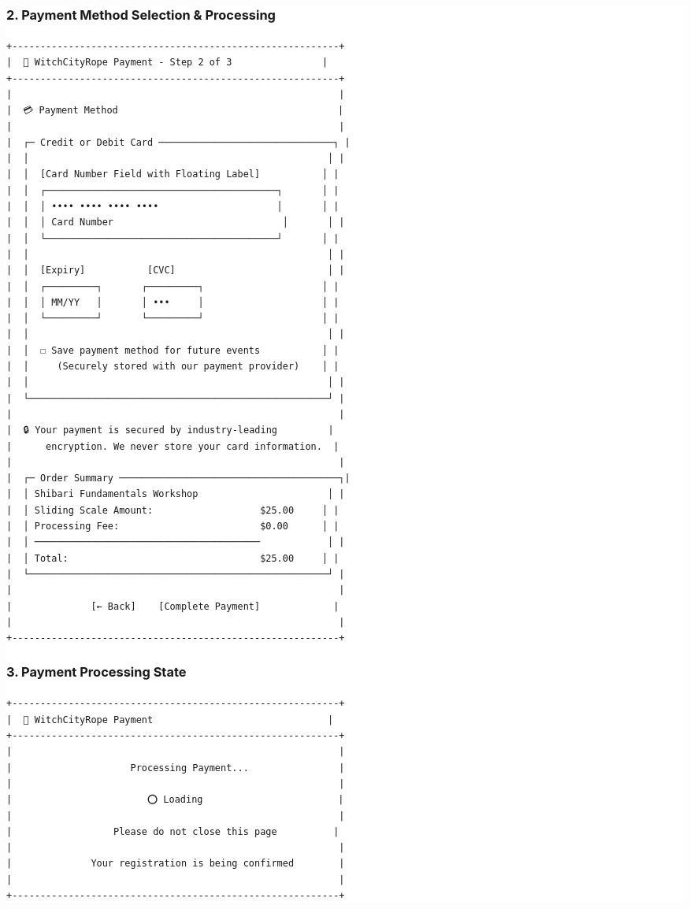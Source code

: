 ### 2. Payment Method Selection & Processing

```
+----------------------------------------------------------+
|  🏺 WitchCityRope Payment - Step 2 of 3                |
+----------------------------------------------------------+
|                                                          |
|  💳 Payment Method                                       |
|                                                          |
|  ┌─ Credit or Debit Card ───────────────────────────────┐ |
|  │                                                     │ |
|  │  [Card Number Field with Floating Label]           │ |
|  │  ┌─────────────────────────────────────────┐       │ |
|  │  │ •••• •••• •••• ••••                     │       │ |
|  │  │ Card Number                              │       │ |
|  │  └─────────────────────────────────────────┘       │ |
|  │                                                     │ |
|  │  [Expiry]           [CVC]                           │ |
|  │  ┌─────────┐       ┌─────────┐                     │ |
|  │  │ MM/YY   │       │ •••     │                     │ |
|  │  └─────────┘       └─────────┘                     │ |
|  │                                                     │ |
|  │  ☐ Save payment method for future events           │ |
|  │     (Securely stored with our payment provider)    │ |
|  │                                                     │ |
|  └─────────────────────────────────────────────────────┘ |
|                                                          |
|  🔒 Your payment is secured by industry-leading         |
|      encryption. We never store your card information.  |
|                                                          |
|  ┌─ Order Summary ───────────────────────────────────────┐|
|  │ Shibari Fundamentals Workshop                       │ |
|  │ Sliding Scale Amount:                   $25.00     │ |
|  │ Processing Fee:                         $0.00      │ |
|  │ ────────────────────────────────────────            │ |
|  │ Total:                                  $25.00     │ |
|  └─────────────────────────────────────────────────────┘ |
|                                                          |
|              [← Back]    [Complete Payment]             |
|                                                          |
+----------------------------------------------------------+
```

### 3. Payment Processing State

```
+----------------------------------------------------------+
|  🏺 WitchCityRope Payment                               |
+----------------------------------------------------------+
|                                                          |
|                     Processing Payment...                |
|                                                          |
|                        ⭕ Loading                        |
|                                                          |
|                  Please do not close this page          |
|                                                          |
|              Your registration is being confirmed        |
|                                                          |
+----------------------------------------------------------+
```
